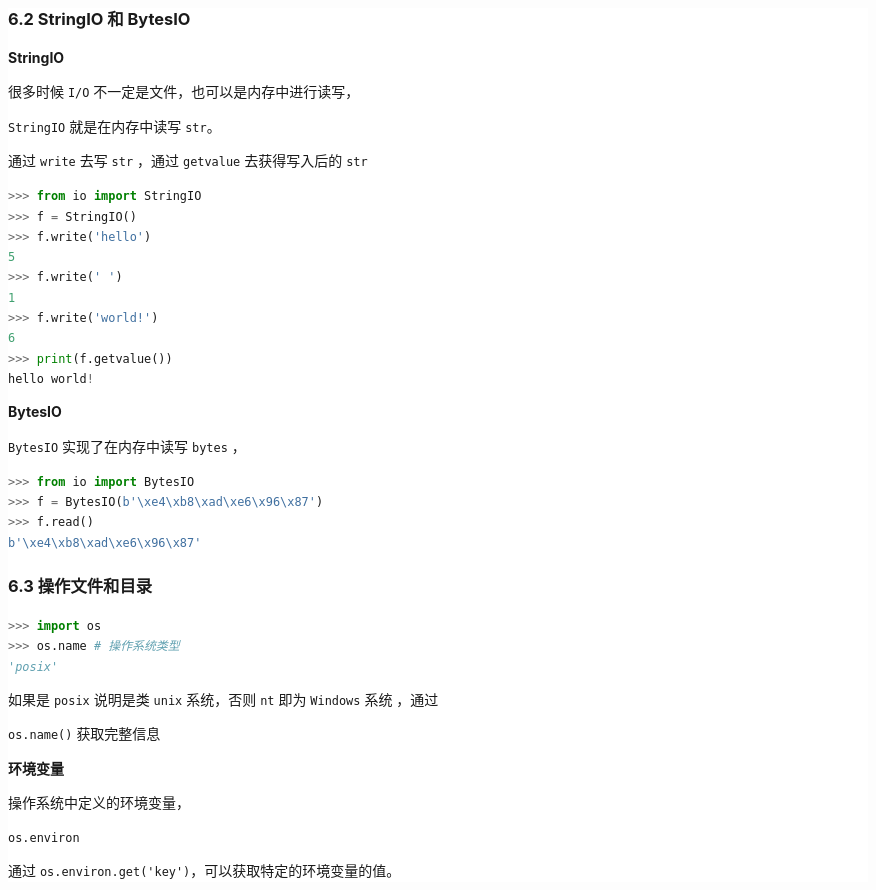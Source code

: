 ### 6.2 StringIO 和 BytesIO

**StringIO**

很多时候 `I/O` 不一定是文件，也可以是内存中进行读写，

`StringIO` 就是在内存中读写 `str`。

通过 `write` 去写 `str` ，通过 `getvalue` 去获得写入后的 `str`

```python
>>> from io import StringIO
>>> f = StringIO()
>>> f.write('hello')
5
>>> f.write(' ')
1
>>> f.write('world!')
6
>>> print(f.getvalue())
hello world!
```

**BytesIO**

`BytesIO` 实现了在内存中读写 `bytes` ，

```python
>>> from io import BytesIO
>>> f = BytesIO(b'\xe4\xb8\xad\xe6\x96\x87')
>>> f.read()
b'\xe4\xb8\xad\xe6\x96\x87'
```



### 6.3 操作文件和目录

```python
>>> import os
>>> os.name # 操作系统类型
'posix'
```

如果是 `posix` 说明是类 `unix` 系统，否则 `nt` 即为 `Windows` 系统 ，通过

`os.name()` 获取完整信息



**环境变量**

操作系统中定义的环境变量，

```
os.environ
```

通过 `os.environ.get('key')`，可以获取特定的环境变量的值。

